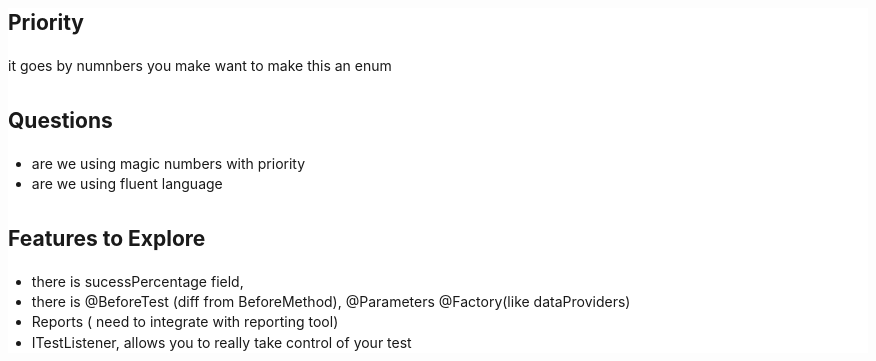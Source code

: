 ## Priority
it goes by numnbers you make want to make this an enum

## Questions
* are we using magic numbers with priority
* are we using fluent language

## Features to Explore
* there is sucessPercentage field,
* there is @BeforeTest (diff from BeforeMethod), @Parameters @Factory(like dataProviders)
* Reports ( need to integrate with reporting tool)
* ITestListener, allows you to really take control of your test
